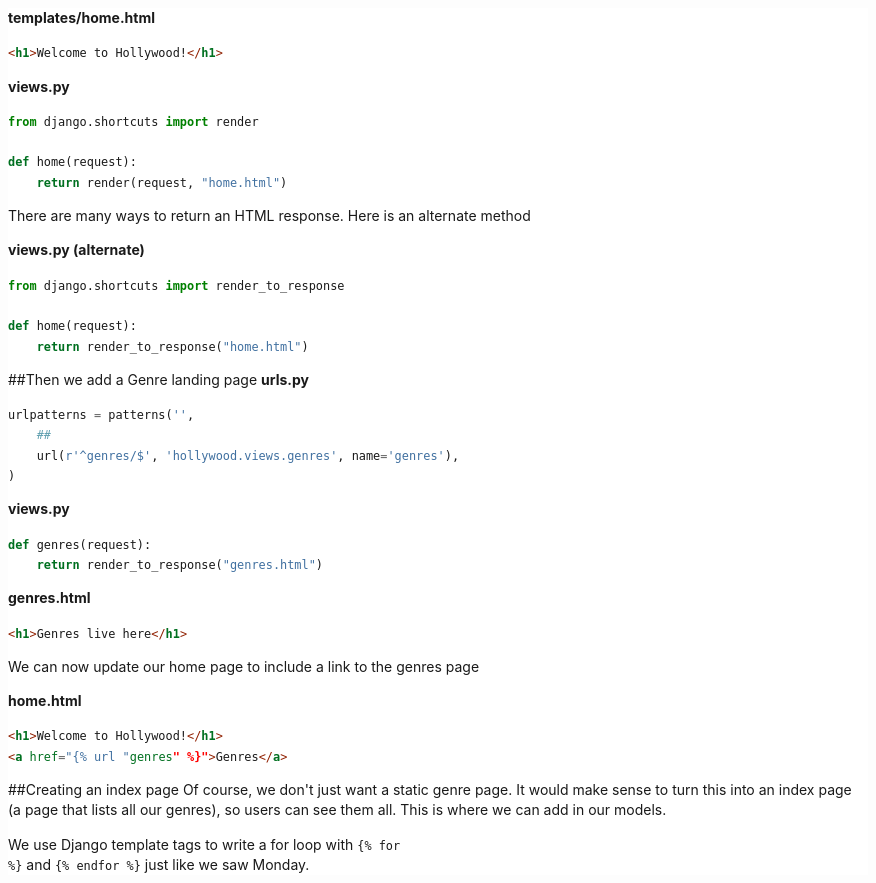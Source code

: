 <strong>templates/home.html</strong>
````HTML
<h1>Welcome to Hollywood!</h1>
````

<strong>views.py</strong>
````Python
from django.shortcuts import render

def home(request):
    return render(request, "home.html")
`````

There are many ways to return an HTML response. Here is an alternate method

<strong>views.py (alternate)</strong>
````Python
from django.shortcuts import render_to_response

def home(request):
    return render_to_response("home.html")
````

##Then we add a Genre landing page
<strong>urls.py</strong>
````Python
urlpatterns = patterns('',
    ##
    url(r'^genres/$', 'hollywood.views.genres', name='genres'),
)
````

<strong>views.py</strong>
````Python
def genres(request):
    return render_to_response("genres.html")
````

<strong>genres.html</strong>
````HTML
<h1>Genres live here</h1>
````
We can now update our home page to include a link to the genres page

<strong>home.html</strong>
````HTML
<h1>Welcome to Hollywood!</h1>
<a href="{% url "genres" %}">Genres</a>
````

##Creating an index page
Of course, we don't just want a static genre page. It would make sense to turn this into an index page (a page that lists all our genres), so users can see them all. This is where we can add in our models.

We use Django template tags to write a for loop with <code>{% for %}</code> and <code>{% endfor %}</code> just like we saw Monday.
